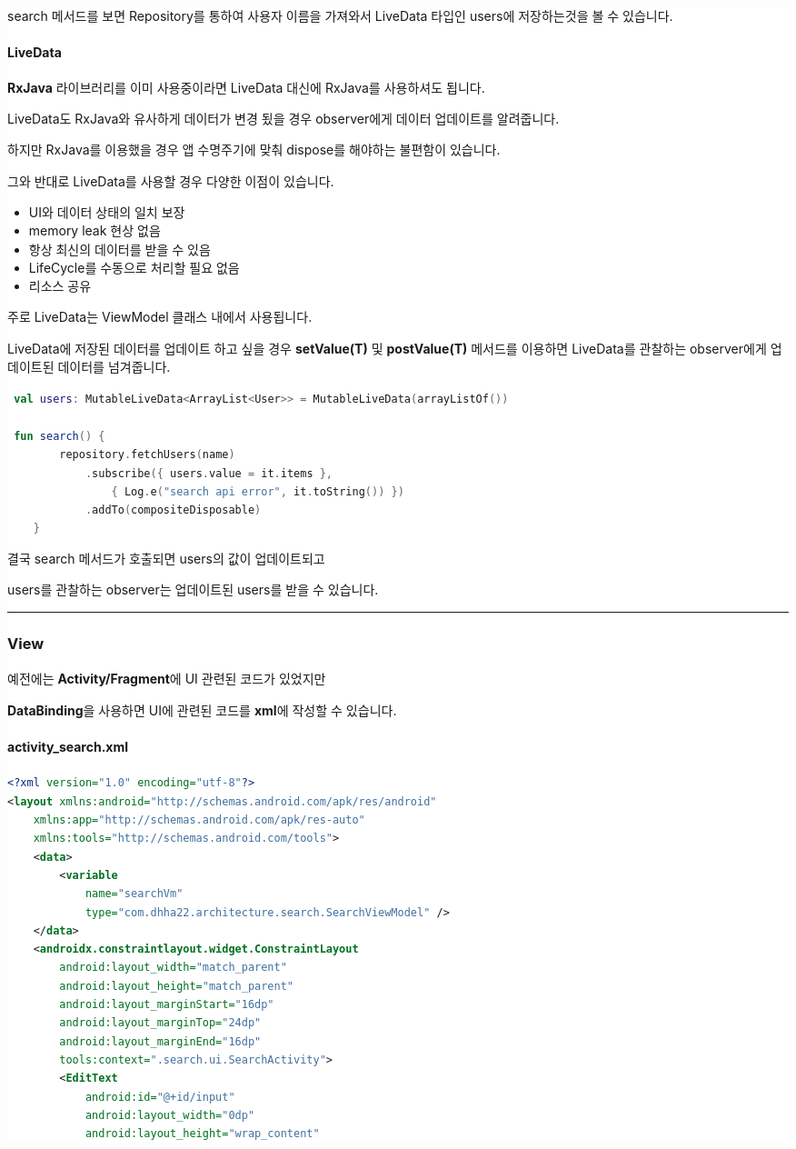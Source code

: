 search 메서드를 보면 Repository를 통하여 사용자 이름을 가져와서 LiveData 타입인 users에 저장하는것을 볼 수 있습니다.

#### LiveData

**RxJava** 라이브러리를 이미 사용중이라면 LiveData 대신에 RxJava를 사용하셔도 됩니다.

LiveData도 RxJava와 유사하게 데이터가 변경 됬을 경우 observer에게 데이터 업데이트를 알려줍니다.

하지만 RxJava를 이용했을 경우 앱 수명주기에 맞춰 dispose를 해야하는 불편함이 있습니다.

그와 반대로 LiveData를 사용할 경우 다양한 이점이 있습니다. 

- UI와 데이터 상태의 일치 보장
- memory leak 현상 없음
- 항상 최신의 데이터를 받을 수 있음
- LifeCycle를 수동으로 처리할 필요 없음
- 리소스 공유

주로 LiveData는 ViewModel 클래스 내에서 사용됩니다.

LiveData에 저장된 데이터를 업데이트 하고 싶을 경우 **setValue(T)** 및 **postValue(T)** 메서드를 이용하면 LiveData를 관찰하는 observer에게 업데이트된 데이터를 넘겨줍니다.

```kotlin
 val users: MutableLiveData<ArrayList<User>> = MutableLiveData(arrayListOf())

 fun search() {
        repository.fetchUsers(name)
            .subscribe({ users.value = it.items },
                { Log.e("search api error", it.toString()) })
            .addTo(compositeDisposable)
    }
```

결국 search 메서드가 호출되면 users의 값이 업데이트되고 

users를 관찰하는 observer는 업데이트된 users를 받을 수 있습니다.

------

### View

예전에는 **Activity/Fragment**에 UI 관련된 코드가 있었지만

**DataBinding**을 사용하면 UI에 관련된 코드를 **xml**에 작성할 수 있습니다.



#### activity_search.xml

```xml
<?xml version="1.0" encoding="utf-8"?>
<layout xmlns:android="http://schemas.android.com/apk/res/android"
    xmlns:app="http://schemas.android.com/apk/res-auto"
    xmlns:tools="http://schemas.android.com/tools">
    <data>
        <variable
            name="searchVm"
            type="com.dhha22.architecture.search.SearchViewModel" />
    </data>
    <androidx.constraintlayout.widget.ConstraintLayout
        android:layout_width="match_parent"
        android:layout_height="match_parent"
        android:layout_marginStart="16dp"
        android:layout_marginTop="24dp"
        android:layout_marginEnd="16dp"
        tools:context=".search.ui.SearchActivity">
        <EditText
            android:id="@+id/input"
            android:layout_width="0dp"
            android:layout_height="wrap_content"
```